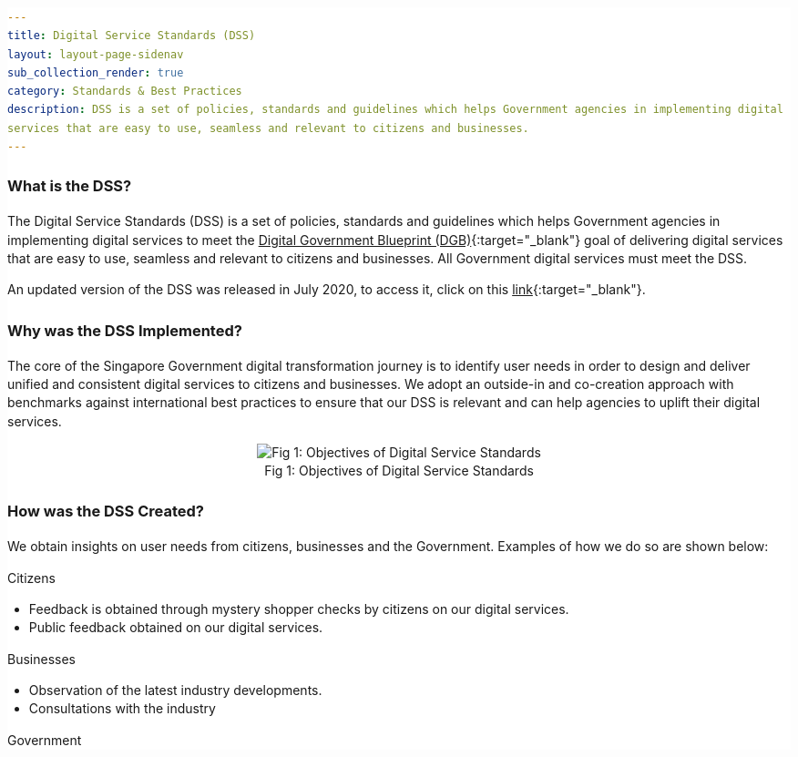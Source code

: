 ```yaml
---
title: Digital Service Standards (DSS)
layout: layout-page-sidenav
sub_collection_render: true
category: Standards & Best Practices
description: DSS is a set of policies, standards and guidelines which helps Government agencies in implementing digital services that are easy to use, seamless and relevant to citizens and businesses.
---
```


### What is the DSS?

The Digital Service Standards (DSS) is a set of policies, standards and guidelines which helps Government agencies in implementing digital services to meet the [Digital Government Blueprint (DGB)](https://www.tech.gov.sg/digital-government-blueprint/){:target="\_blank"} goal of delivering digital services that are easy to use, seamless and relevant to citizens and businesses. All Government digital services must meet the DSS.

An updated version of the DSS was released in July 2020, to access it, click on this [link](/assets/files/dss.pdf){:target="\_blank"}.

### Why was the DSS Implemented?

The core of the Singapore Government digital transformation journey is to identify user needs in order to design and deliver unified and consistent digital services to citizens and businesses. We adopt an outside-in and co-creation approach with benchmarks against international best practices to ensure that our DSS is relevant and can help agencies to uplift their digital services.

<figure style="text-align: center">
  <img
    src="/assets/img/dss-objectives.png" 
    alt="Fig 1: Objectives of Digital Service Standards"
  />
  <figcaption>Fig 1: Objectives of Digital Service Standards</figcaption>
</figure>

### How was the DSS Created?

We obtain insights on user needs from citizens, businesses and the Government. Examples of how we do so are shown below:

Citizens

- Feedback is obtained through mystery shopper checks by citizens on our digital services.
- Public feedback obtained on our digital services.

Businesses

- Observation of the latest industry developments.
- Consultations with the industry

Government
